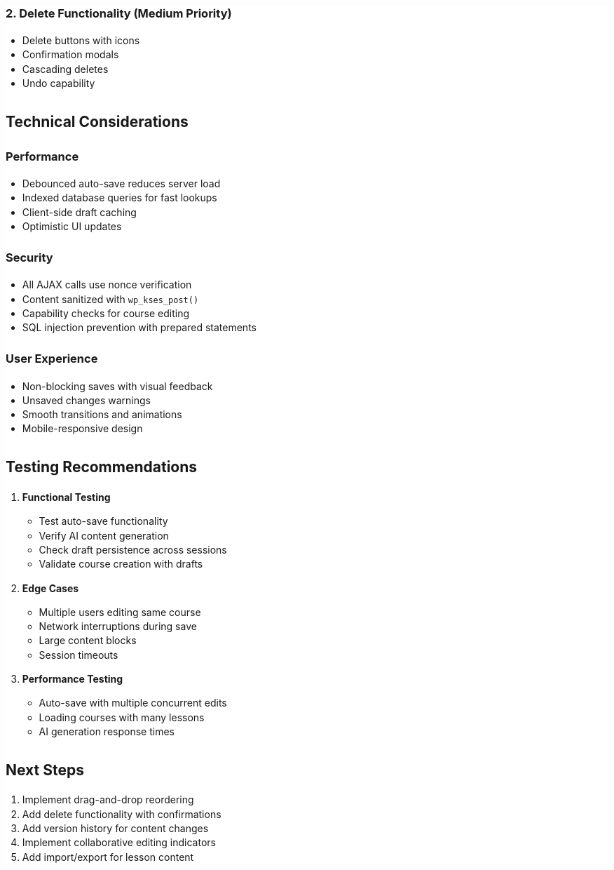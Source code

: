 ### 2. Delete Functionality (Medium Priority)
- Delete buttons with icons
- Confirmation modals
- Cascading deletes
- Undo capability

## Technical Considerations

### Performance
- Debounced auto-save reduces server load
- Indexed database queries for fast lookups
- Client-side draft caching
- Optimistic UI updates

### Security
- All AJAX calls use nonce verification
- Content sanitized with `wp_kses_post()`
- Capability checks for course editing
- SQL injection prevention with prepared statements

### User Experience
- Non-blocking saves with visual feedback
- Unsaved changes warnings
- Smooth transitions and animations
- Mobile-responsive design

## Testing Recommendations

1. **Functional Testing**
   - Test auto-save functionality
   - Verify AI content generation
   - Check draft persistence across sessions
   - Validate course creation with drafts

2. **Edge Cases**
   - Multiple users editing same course
   - Network interruptions during save
   - Large content blocks
   - Session timeouts

3. **Performance Testing**
   - Auto-save with multiple concurrent edits
   - Loading courses with many lessons
   - AI generation response times

## Next Steps

1. Implement drag-and-drop reordering
2. Add delete functionality with confirmations
3. Add version history for content changes
4. Implement collaborative editing indicators
5. Add import/export for lesson content
